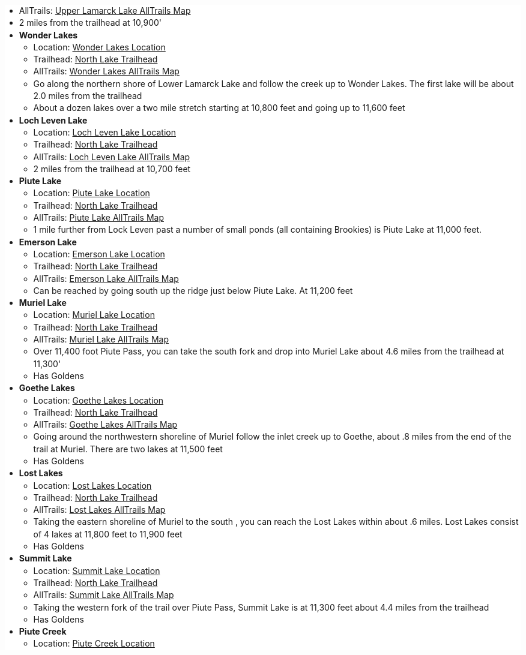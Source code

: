   - AllTrails: [Upper Lamarck Lake AllTrails Map](https://www.alltrails.com/trail/us/california/lamarck-lakes-via-north-lake-campground)
  - 2 miles from the trailhead at 10,900'
- **Wonder Lakes**
  - Location: [Wonder Lakes Location](https://maps.app.goo.gl/tgpFEzbhYa1nfvU69)
  - Trailhead: [North Lake Trailhead](https://maps.app.goo.gl/R4qf3YpJUNsQPTWr7)
  - AllTrails: [Wonder Lakes AllTrails Map](https://www.alltrails.com/trail/us/california/lamarck-lakes-via-north-lake-campground)
  - Go along the northern shore of Lower Lamarck Lake and follow the creek up to Wonder Lakes. The first lake will be about 2.0 miles from the trailhead
  - About a dozen lakes over a two mile stretch starting at 10,800 feet and going up to 11,600 feet
- **Loch Leven Lake**
  - Location: [Loch Leven Lake Location](https://maps.app.goo.gl/sy2jFNi2GhiRtsqr7)
  - Trailhead: [North Lake Trailhead](https://maps.app.goo.gl/R4qf3YpJUNsQPTWr7)
  - AllTrails: [Loch Leven Lake AllTrails Map](https://www.alltrails.com/explore/trail/us/california/piute-pass-trail)
  - 2 miles from the trailhead at 10,700 feet
- **Piute Lake**
  - Location: [Piute Lake Location](https://maps.app.goo.gl/Uu6kKLihY3xybvAp7)
  - Trailhead: [North Lake Trailhead](https://maps.app.goo.gl/R4qf3YpJUNsQPTWr7)
  - AllTrails: [Piute Lake AllTrails Map](https://www.alltrails.com/explore/trail/us/california/piute-pass-trail)
  - 1 mile further from Lock Leven past a number of small ponds (all containing Brookies) is Piute Lake at 11,000 feet.
- **Emerson Lake**
  - Location: [Emerson Lake Location](https://maps.app.goo.gl/S4CN4wNFXd1TA1rq8)
  - Trailhead: [North Lake Trailhead](https://maps.app.goo.gl/R4qf3YpJUNsQPTWr7)
  - AllTrails: [Emerson Lake AllTrails Map](https://www.alltrails.com/explore/trail/us/california/piute-pass-trail)
  - Can be reached by going south up the ridge just below Piute Lake. At 11,200 feet
- **Muriel Lake**
  - Location: [Muriel Lake Location](https://maps.app.goo.gl/dekZUbyVtK3LDzxU8)
  - Trailhead: [North Lake Trailhead](https://maps.app.goo.gl/R4qf3YpJUNsQPTWr7)
  - AllTrails: [Muriel Lake AllTrails Map](https://www.alltrails.com/explore/trail/us/california/piute-pass-trail)
  - Over 11,400 foot Piute Pass, you can take the south fork and drop into Muriel Lake about 4.6 miles from the trailhead at 11,300'
  - Has Goldens
- **Goethe Lakes**
  - Location: [Goethe Lakes Location](https://maps.app.goo.gl/U7Fs9NyZkcVEUWWd8)
  - Trailhead: [North Lake Trailhead](https://maps.app.goo.gl/R4qf3YpJUNsQPTWr7)
  - AllTrails: [Goethe Lakes AllTrails Map](https://www.alltrails.com/explore/trail/us/california/piute-pass-trail)
  - Going around the northwestern shoreline of Muriel follow the inlet creek up to Goethe, about .8 miles from the end of the trail at Muriel. There are two lakes at 11,500 feet
  - Has Goldens
- **Lost Lakes**
  - Location: [Lost Lakes Location](https://maps.app.goo.gl/2zAse9WFq8hPC9Pm7)
  - Trailhead: [North Lake Trailhead](https://maps.app.goo.gl/R4qf3YpJUNsQPTWr7)
  - AllTrails: [Lost Lakes AllTrails Map](https://www.alltrails.com/explore/trail/us/california/piute-pass-trail)
  - Taking the eastern shoreline of Muriel to the south , you can reach the Lost Lakes within about .6 miles. Lost Lakes consist of 4 lakes at 11,800 feet to 11,900 feet
  - Has Goldens
- **Summit Lake**
  - Location: [Summit Lake Location](https://maps.app.goo.gl/8yb1Ps5haoqdg8CGA)
  - Trailhead: [North Lake Trailhead](https://maps.app.goo.gl/R4qf3YpJUNsQPTWr7)
  - AllTrails: [Summit Lake AllTrails Map](https://www.alltrails.com/explore/trail/us/california/piute-pass-trail)
  - Taking the western fork of the trail over Piute Pass, Summit Lake is at 11,300 feet about 4.4 miles from the trailhead
  - Has Goldens
- **Piute Creek**
  - Location: [Piute Creek Location](https://maps.app.goo.gl/irwfzAbJepkUbcV6A)